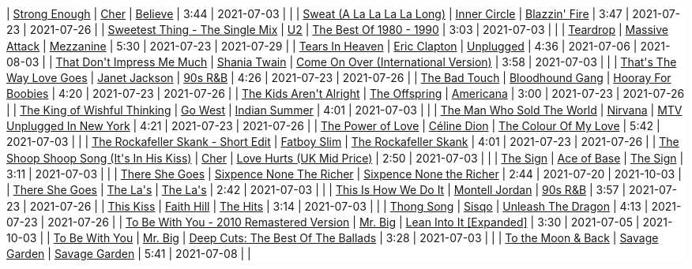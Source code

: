| [Strong Enough](https://open.spotify.com/track/144JMbvbR5txNzoZ112wo4) | [Cher](https://open.spotify.com/artist/72OaDtakiy6yFqkt4TsiFt) | [Believe](https://open.spotify.com/album/0jZfbz0dNfDjPSg0hYJNth) | 3:44 | 2021-07-03 |  |
| [Sweat (A La La La La Long)](https://open.spotify.com/track/1SssFw74DdHVjRa6ADggdD) | [Inner Circle](https://open.spotify.com/artist/5os0Ltvz8Q8BvXOPOd1frx) | [Blazzin' Fire](https://open.spotify.com/album/0zLd8jpRt4m6FWCu81Fb9n) | 3:47 | 2021-07-23 | 2021-07-26 |
| [Sweetest Thing - The Single Mix](https://open.spotify.com/track/4AOuWMwBYlZ96c07ye2w27) | [U2](https://open.spotify.com/artist/51Blml2LZPmy7TTiAg47vQ) | [The Best Of 1980 - 1990](https://open.spotify.com/album/63H9TkIAOEmgFAIlhLcBHb) | 3:03 | 2021-07-03 |  |
| [Teardrop](https://open.spotify.com/track/67Hna13dNDkZvBpTXRIaOJ) | [Massive Attack](https://open.spotify.com/artist/6FXMGgJwohJLUSr5nVlf9X) | [Mezzanine](https://open.spotify.com/album/49MNmJhZQewjt06rpwp6QR) | 5:30 | 2021-07-23 | 2021-07-29 |
| [Tears In Heaven](https://open.spotify.com/track/2lJOKQmXQ5yiRyCTE5FyDE) | [Eric Clapton](https://open.spotify.com/artist/6PAt558ZEZl0DmdXlnjMgD) | [Unplugged](https://open.spotify.com/album/1GQCluFc8ODQis5kvcDVKF) | 4:36 | 2021-07-06 | 2021-08-03 |
| [That Don't Impress Me Much](https://open.spotify.com/track/4I7DV3MIgxJGlObiy9s6nx) | [Shania Twain](https://open.spotify.com/artist/5e4Dhzv426EvQe3aDb64jL) | [Come On Over (International Version)](https://open.spotify.com/album/5MUiqH86VtEvtVIY1loBDi) | 3:58 | 2021-07-03 |  |
| [That's The Way Love Goes](https://open.spotify.com/track/0hVbUk56Af8wYPUfe3OYNy) | [Janet Jackson](https://open.spotify.com/artist/4qwGe91Bz9K2T8jXTZ815W) | [90s R&B](https://open.spotify.com/album/3um3nlao5NXo5HgnhAroun) | 4:26 | 2021-07-23 | 2021-07-26 |
| [The Bad Touch](https://open.spotify.com/track/5EYdTPdJD74r9EVZBztqGG) | [Bloodhound Gang](https://open.spotify.com/artist/6nDLku5uL3ou60kvCGZorh) | [Hooray For Boobies](https://open.spotify.com/album/7BuCGZPiQkZpyn0Wj8rxIh) | 4:20 | 2021-07-23 | 2021-07-26 |
| [The Kids Aren't Alright](https://open.spotify.com/track/4EchqUKQ3qAQuRNKmeIpnf) | [The Offspring](https://open.spotify.com/artist/5LfGQac0EIXyAN8aUwmNAQ) | [Americana](https://open.spotify.com/album/2RNTBrSO8U8XjjEj9RVvZ5) | 3:00 | 2021-07-23 | 2021-07-26 |
| [The King of Wishful Thinking](https://open.spotify.com/track/4UQLQJu3DNvVkMVglwElU2) | [Go West](https://open.spotify.com/artist/7bKupnlF7XOfR1En3K8oAL) | [Indian Summer](https://open.spotify.com/album/3z3WKWIzEwKJ2T0YoOIGy4) | 4:01 | 2021-07-03 |  |
| [The Man Who Sold The World](https://open.spotify.com/track/15VRO9CQwMpbqUYA7e6Hwg) | [Nirvana](https://open.spotify.com/artist/6olE6TJLqED3rqDCT0FyPh) | [MTV Unplugged In New York](https://open.spotify.com/album/1To7kv722A8SpZF789MZy7) | 4:21 | 2021-07-23 | 2021-07-26 |
| [The Power of Love](https://open.spotify.com/track/5kK1Iru9ogP3Iy1zsANU1n) | [Céline Dion](https://open.spotify.com/artist/4S9EykWXhStSc15wEx8QFK) | [The Colour Of My Love](https://open.spotify.com/album/6Po5zdKMIH5Xk99vjXyQpC) | 5:42 | 2021-07-03 |  |
| [The Rockafeller Skank - Short Edit](https://open.spotify.com/track/6QuBlKmaadzwQn21IUTPPX) | [Fatboy Slim](https://open.spotify.com/artist/4Y7tXHSEejGu1vQ9bwDdXW) | [The Rockafeller Skank](https://open.spotify.com/album/3Q4pPaHsv4Dy5v3Y0AQXdK) | 4:01 | 2021-07-23 | 2021-07-26 |
| [The Shoop Shoop Song (It's In His Kiss)](https://open.spotify.com/track/1F93GMRPvmWpVP970SzjpH) | [Cher](https://open.spotify.com/artist/72OaDtakiy6yFqkt4TsiFt) | [Love Hurts (UK Mid Price)](https://open.spotify.com/album/4Zzx7tVCCHj0rufZPXsrhr) | 2:50 | 2021-07-03 |  |
| [The Sign](https://open.spotify.com/track/0hrBpAOgrt8RXigk83LLNE) | [Ace of Base](https://open.spotify.com/artist/5ksRONqssB7BR161NTtJAm) | [The Sign](https://open.spotify.com/album/5UwIyIyFzkM7wKeGtRJPgB) | 3:11 | 2021-07-03 |  |
| [There She Goes](https://open.spotify.com/track/43z6scIZU2QcEieMQFAJRG) | [Sixpence None The Richer](https://open.spotify.com/artist/0lJlKQvuM2Sd9DPPyUXcHg) | [Sixpence None the Richer](https://open.spotify.com/album/0PrcwzkQVEy4y6JPvT5bix) | 2:44 | 2021-07-20 | 2021-10-03 |
| [There She Goes](https://open.spotify.com/track/4c6vZqYHFur11FbWATIJ9P) | [The La's](https://open.spotify.com/artist/47Z8LEl3LnQkcpva0xSthT) | [The La's](https://open.spotify.com/album/1djwiQ802xeU8Q45jv1b0x) | 2:42 | 2021-07-03 |  |
| [This Is How We Do It](https://open.spotify.com/track/1zZQqAVzY4FS8jSOXt8RTm) | [Montell Jordan](https://open.spotify.com/artist/0iVrCROxeyon7MZUW3MfzT) | [90s R&B](https://open.spotify.com/album/3um3nlao5NXo5HgnhAroun) | 3:57 | 2021-07-23 | 2021-07-26 |
| [This Kiss](https://open.spotify.com/track/0TxXEbxn52XsuAhxb6VFZw) | [Faith Hill](https://open.spotify.com/artist/25NQNriVT2YbSW80ILRWJa) | [The Hits](https://open.spotify.com/album/7fvl3dOnDrv9rq5IBmLbAa) | 3:14 | 2021-07-03 |  |
| [Thong Song](https://open.spotify.com/track/5Mmk2ii6laakqfeCT7OnVD) | [Sisqo](https://open.spotify.com/artist/6x9QLdzo6eBZxJ1bHsDkjg) | [Unleash The Dragon](https://open.spotify.com/album/0nyora4kbjBGE4d1B9gxnm) | 4:13 | 2021-07-23 | 2021-07-26 |
| [To Be With You - 2010 Remastered Version](https://open.spotify.com/track/3Mmt6Xk0H6VR92PEp6x3hP) | [Mr. Big](https://open.spotify.com/artist/5OfhOoKunSnuubxxRML8J3) | [Lean Into It [Expanded]](https://open.spotify.com/album/6CrjpyjlfjK95oHF6dvEnQ) | 3:30 | 2021-07-05 | 2021-10-03 |
| [To Be With You](https://open.spotify.com/track/0Yi128S6QgQDnAKg5A0OZw) | [Mr. Big](https://open.spotify.com/artist/5OfhOoKunSnuubxxRML8J3) | [Deep Cuts: The Best Of The Ballads](https://open.spotify.com/album/0DYLNt604AgwFMQhK3HNLR) | 3:28 | 2021-07-03 |  |
| [To the Moon & Back](https://open.spotify.com/track/6FRtjadDsEhZIQIlh1loEM) | [Savage Garden](https://open.spotify.com/artist/3NRFinRTEqUCfaTTZmk8ek) | [Savage Garden](https://open.spotify.com/album/64peTvbTLBDeSBu0GsCRE4) | 5:41 | 2021-07-08 |  |